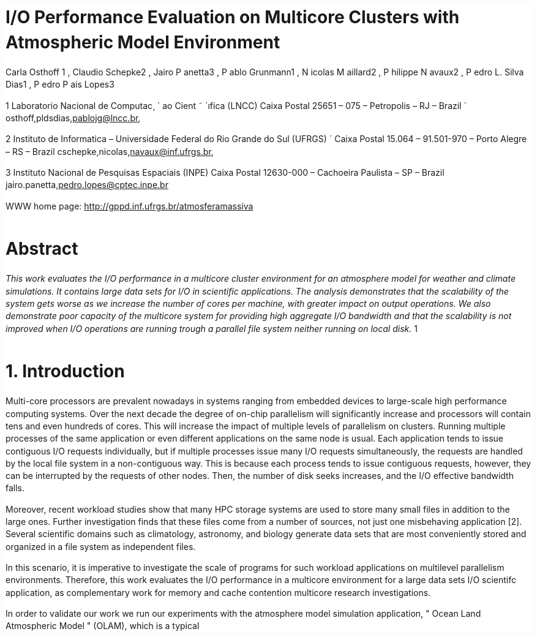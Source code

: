 # I/O Performance Evaluation on Multicore Clusters with Atmospheric Model Environment

Carla Osthoff 1 , Claudio Schepke2 , Jairo P anetta3 , P ablo Grunmann1 , N icolas M aillard2 , P hilippe N avaux2 , P edro L. Silva Dias1 , P edro P ais Lopes3

1 Laboratorio Nacional de Computac¸ ´ ao Cient ˜ ´ıfica (LNCC) Caixa Postal 25651 – 075 – Petropolis – RJ – Brazil ´ osthoff,pldsdias,pablojg@lncc.br,

2 Instituto de Informatica – Universidade Federal do Rio Grande do Sul (UFRGS) ´ Caixa Postal 15.064 – 91.501-970 – Porto Alegre – RS – Brazil cschepke,nicolas,navaux@inf.ufrgs.br,

3 Instituto Nacional de Pesquisas Espaciais (INPE) Caixa Postal 12630-000 – Cachoeira Paulista – SP – Brazil jairo.panetta,pedro.lopes@cptec.inpe.br

WWW home page: http://gppd.inf.ufrgs.br/atmosferamassiva

# Abstract

*This work evaluates the I/O performance in a multicore cluster environment for an atmosphere model for weather and climate simulations. It contains large data sets for I/O in scientific applications. The analysis demonstrates that the scalability of the system gets worse as we increase the number of cores per machine, with greater impact on output operations. We also demonstrate poor capacity of the multicore system for providing high aggregate I/O bandwidth and that the scalability is not improved when I/O operations are running trough a parallel file system neither running on local disk.* 1

# 1. Introduction

Multi-core processors are prevalent nowadays in systems ranging from embedded devices to large-scale high performance computing systems. Over the next decade the degree of on-chip parallelism will significantly increase and processors will contain tens and even hundreds of cores. This will increase the impact of multiple levels of parallelism on clusters. Running multiple processes of the same application or even different applications on the same node is usual. Each application tends to issue contiguous I/O requests individually, but if multiple processes issue many I/O requests simultaneously, the requests are handled by the local file system in a non-contiguous way. This is because each process tends to issue contiguous requests, however, they can be interrupted by the requests of other nodes. Then, the number of disk seeks increases, and the I/O effective bandwidth falls.

Moreover, recent workload studies show that many HPC storage systems are used to store many small files in addition to the large ones. Further investigation finds that these files come from a number of sources, not just one misbehaving application [2]. Several scientific domains such as climatology, astronomy, and biology generate data sets that are most conveniently stored and organized in a file system as independent files.

In this scenario, it is imperative to investigate the scale of programs for such workload applications on multilevel parallelism environments. Therefore, this work evaluates the I/O performance in a multicore environment for a large data sets I/O scientifc application, as complementary work for memory and cache contention multicore research investigations.

In order to validate our work we run our experiments with the atmosphere model simulation application, " Ocean Land Atmospheric Model " (OLAM), which is a typical
